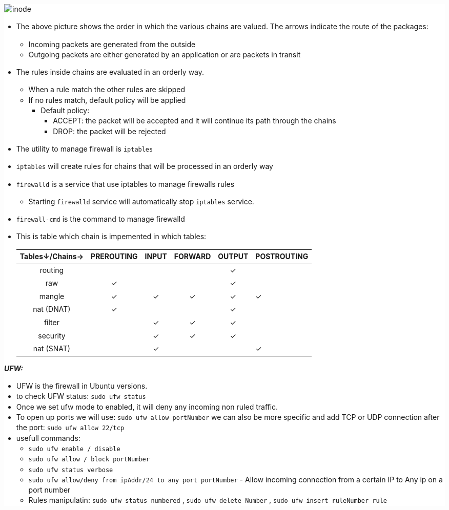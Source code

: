 ![inode](https://sandilands.info/nsl/iptables-chains-2-r666.png)

* The above picture shows the order in which the various chains are valued. The arrows indicate the route of the packages:

  * Incoming packets are generated from the outside
  * Outgoing packets are either generated by an application or are packets in transit

* The rules inside chains are evaluated in an orderly way. 

  * When a rule match the other rules are skipped
  * If no rules match, default policy will be applied
    * Default policy:
      * ACCEPT: the packet will be accepted and it will continue its path through the chains
      * DROP: the packet will be rejected

* The utility to manage firewall is `iptables`

* `iptables` will create rules for chains that will be processed in an orderly way

* `firewalld` is a service that use iptables to manage firewalls rules

  * Starting `firewalld` service will automatically stop `iptables` service.

* `firewall-cmd` is the command to manage firewalld

- This is table which chain is impemented in which tables:

  |Tables↓/Chains→|PREROUTING|INPUT|FORWARD|OUTPUT|POSTROUTING|
  |:-:|:-:|:-:|:-:|:-:|---|
  |routing        |          |     |       |  ✓   |   |
  |  raw          |  ✓	     |     |       |  ✓   | 	  |
  |  mangle       | ✓        |  ✓  |  ✓    |  ✓   | ✓    |
  | nat (DNAT)    |   ✓      |     |     |    ✓   |      |
  |  filter       |          |  ✓  |  ✓  |  ✓    |      |
  | security      |          |   ✓       |  ✓   |   ✓    |      |
  |    nat (SNAT)           |         |     ✓      |     |       |  ✓    |


***UFW:***
* UFW is the firewall in Ubuntu versions.
* to check UFW status: `sudo ufw status`
* Once we set ufw mode to enabled, it will deny any incoming non ruled traffic.
* To open up ports we will use: `sudo ufw allow portNumber` we can also be more specific and add TCP or UDP connection after the port: `sudo ufw allow 22/tcp`
* usefull commands:
  * `sudo ufw enable / disable`
  * `sudo ufw allow / block portNumber`
  * `sudo ufw status verbose`
  * `sudo ufw allow/deny from ipAddr/24 to any port portNumber` - Allow incoming connection from a certain IP to Any ip on a port number
  * Rules manipulatin: `sudo ufw status numbered` , `sudo ufw delete Number` , `sudo ufw insert ruleNumber rule`
  